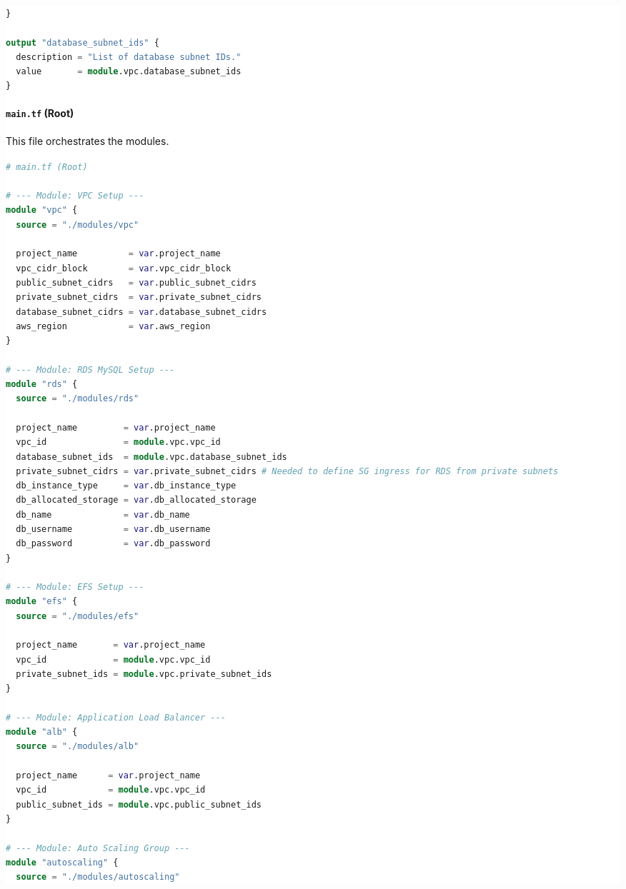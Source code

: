 ```terraform
}

output "database_subnet_ids" {
  description = "List of database subnet IDs."
  value       = module.vpc.database_subnet_ids
}
```

#### **`main.tf`** (Root)

This file orchestrates the modules.

```terraform
# main.tf (Root)

# --- Module: VPC Setup ---
module "vpc" {
  source = "./modules/vpc"

  project_name          = var.project_name
  vpc_cidr_block        = var.vpc_cidr_block
  public_subnet_cidrs   = var.public_subnet_cidrs
  private_subnet_cidrs  = var.private_subnet_cidrs
  database_subnet_cidrs = var.database_subnet_cidrs
  aws_region            = var.aws_region
}

# --- Module: RDS MySQL Setup ---
module "rds" {
  source = "./modules/rds"

  project_name         = var.project_name
  vpc_id               = module.vpc.vpc_id
  database_subnet_ids  = module.vpc.database_subnet_ids
  private_subnet_cidrs = var.private_subnet_cidrs # Needed to define SG ingress for RDS from private subnets
  db_instance_type     = var.db_instance_type
  db_allocated_storage = var.db_allocated_storage
  db_name              = var.db_name
  db_username          = var.db_username
  db_password          = var.db_password
}

# --- Module: EFS Setup ---
module "efs" {
  source = "./modules/efs"

  project_name       = var.project_name
  vpc_id             = module.vpc.vpc_id
  private_subnet_ids = module.vpc.private_subnet_ids
}

# --- Module: Application Load Balancer ---
module "alb" {
  source = "./modules/alb"

  project_name      = var.project_name
  vpc_id            = module.vpc.vpc_id
  public_subnet_ids = module.vpc.public_subnet_ids
}

# --- Module: Auto Scaling Group ---
module "autoscaling" {
  source = "./modules/autoscaling"
```